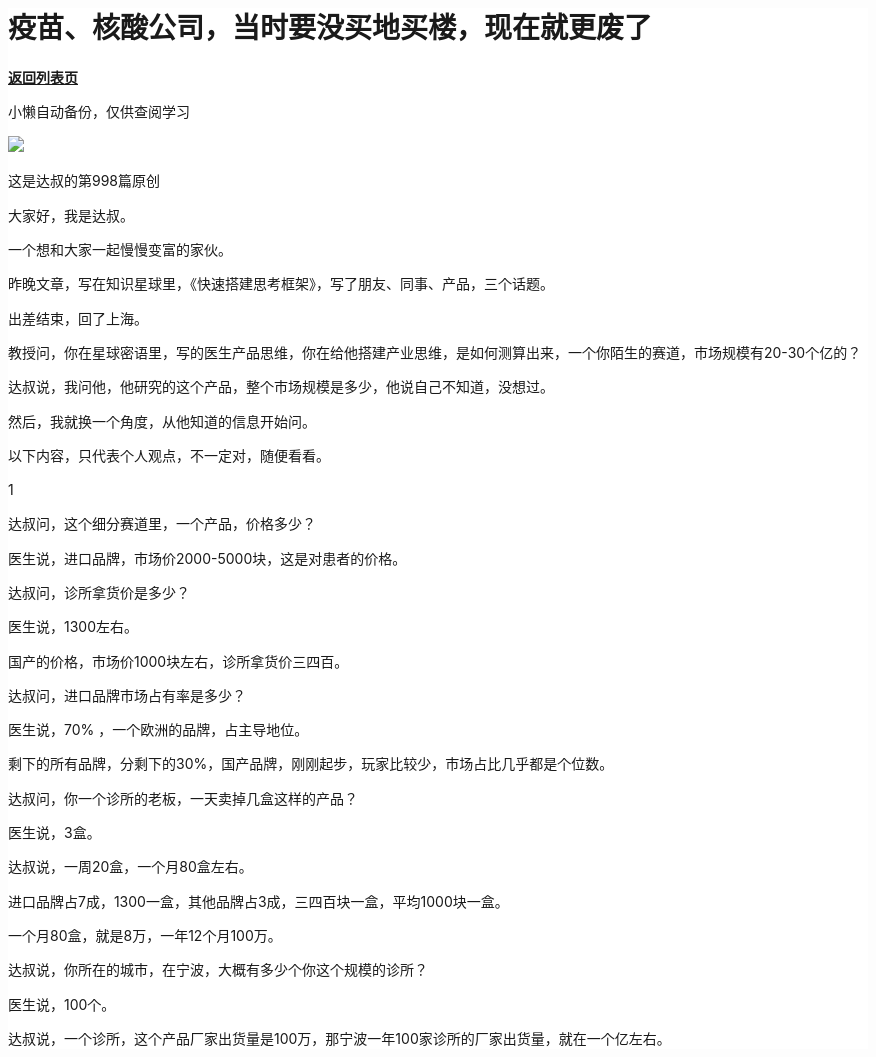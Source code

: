 # 疫苗、核酸公司，当时要没买地买楼，现在就更废了

[**返回列表页**](/gzh/达叔天演论)

小懒自动备份，仅供查阅学习

![](https://mmbiz.qpic.cn/mmbiz_png/7jriahnMs10LZ2ogDTFtMQZnTdcuGiaMUMibDBgE2tztbNrFgPOOlcw8OywDMvswLUTPaKwTPUmT4jJUD2UQaXuqw/640?wx_fmt=png)

这是达叔的第998篇原创

大家好，我是达叔。

一个想和大家一起慢慢变富的家伙。

昨晚文章，写在知识星球里，《快速搭建思考框架》，写了朋友、同事、产品，三个话题。

出差结束，回了上海。  

教授问，你在星球密语里，写的医生产品思维，你在给他搭建产业思维，是如何测算出来，一个你陌生的赛道，市场规模有20-30个亿的？

达叔说，我问他，他研究的这个产品，整个市场规模是多少，他说自己不知道，没想过。

然后，我就换一个角度，从他知道的信息开始问。

以下内容，只代表个人观点，不一定对，随便看看。

  

1

  

达叔问，这个细分赛道里，一个产品，价格多少？

医生说，进口品牌，市场价2000-5000块，这是对患者的价格。

达叔问，诊所拿货价是多少？  

医生说，1300左右。  

国产的价格，市场价1000块左右，诊所拿货价三四百。

达叔问，进口品牌市场占有率是多少？  

医生说，70% ，一个欧洲的品牌，占主导地位。

剩下的所有品牌，分剩下的30%，国产品牌，刚刚起步，玩家比较少，市场占比几乎都是个位数。

达叔问，你一个诊所的老板，一天卖掉几盒这样的产品？

医生说，3盒。

达叔说，一周20盒，一个月80盒左右。

进口品牌占7成，1300一盒，其他品牌占3成，三四百块一盒，平均1000块一盒。  

一个月80盒，就是8万，一年12个月100万。

达叔说，你所在的城市，在宁波，大概有多少个你这个规模的诊所？

医生说，100个。

达叔说，一个诊所，这个产品厂家出货量是100万，那宁波一年100家诊所的厂家出货量，就在一个亿左右。
